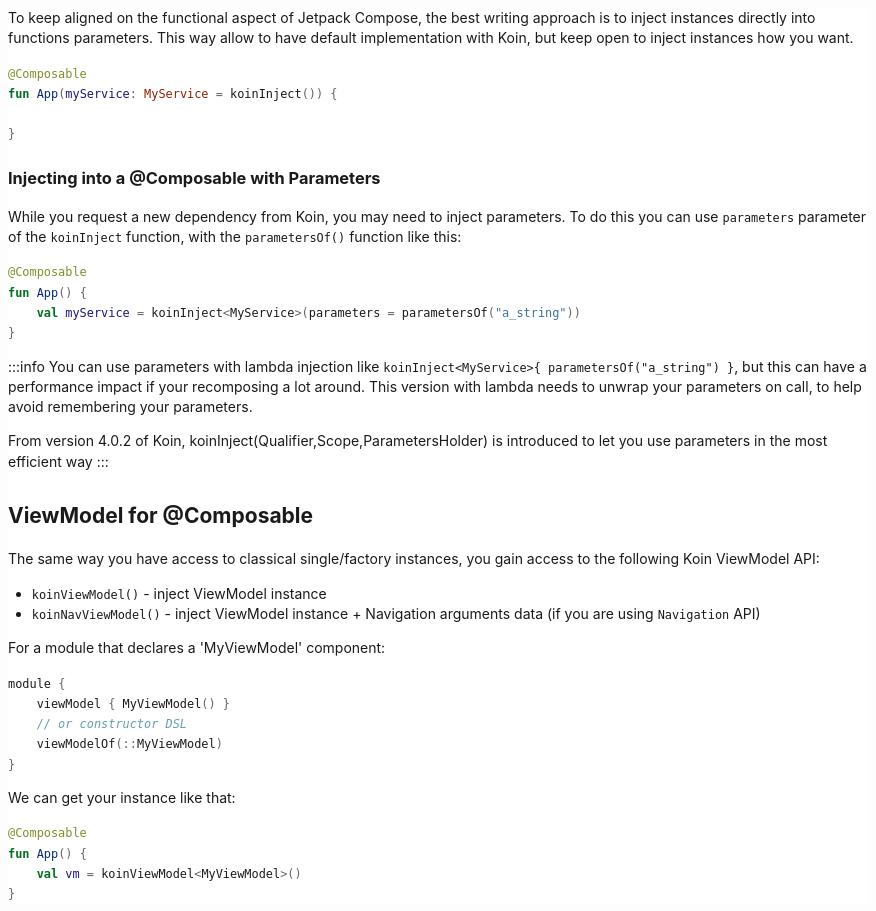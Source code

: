
To keep aligned on the functional aspect of Jetpack Compose, the best writing approach is to inject instances directly into functions parameters. This way allow to have default implementation with Koin, but keep open to inject instances how you want.

```kotlin
@Composable
fun App(myService: MyService = koinInject()) {

}
```

### Injecting into a @Composable with Parameters

While you request a new dependency from Koin, you may need to inject parameters. To do this you can use `parameters` parameter of the `koinInject` function, with the `parametersOf()` function like this:

```kotlin
@Composable
fun App() {
    val myService = koinInject<MyService>(parameters = parametersOf("a_string"))
}
```

:::info
You can use parameters with lambda injection like `koinInject<MyService>{ parametersOf("a_string") }`, but this can have a performance impact if your recomposing a lot around. This version with lambda needs to unwrap your parameters on call, to help avoid remembering your parameters.

From version 4.0.2 of Koin, koinInject(Qualifier,Scope,ParametersHolder) is introduced to let you use parameters in the most efficient way
:::

## ViewModel for @Composable

The same way you have access to classical single/factory instances, you gain access to the following Koin ViewModel API:

* `koinViewModel()` - inject ViewModel instance
* `koinNavViewModel()` - inject ViewModel instance + Navigation arguments data (if you are using `Navigation` API)

For a module that declares a 'MyViewModel' component:

```kotlin
module {
    viewModel { MyViewModel() }
    // or constructor DSL
    viewModelOf(::MyViewModel)
}
```

We can get your instance like that:

```kotlin
@Composable
fun App() {
    val vm = koinViewModel<MyViewModel>()
}
```
